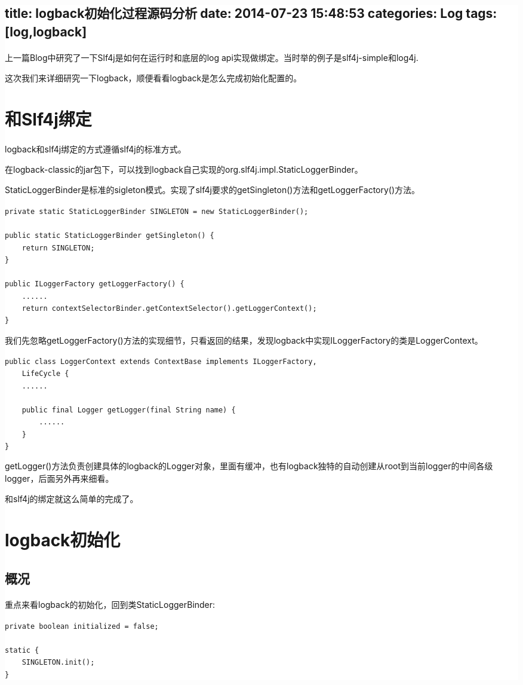 title: logback初始化过程源码分析
date: 2014-07-23 15:48:53
categories: Log
tags: [log,logback]
---

上一篇Blog中研究了一下Slf4j是如何在运行时和底层的log api实现做绑定。当时举的例子是slf4j-simple和log4j. 

这次我们来详细研究一下logback，顺便看看logback是怎么完成初始化配置的。



# 和Slf4j绑定

logback和slf4j绑定的方式遵循slf4j的标准方式。

在logback-classic的jar包下，可以找到logback自己实现的org.slf4j.impl.StaticLoggerBinder。

StaticLoggerBinder是标准的sigleton模式。实现了slf4j要求的getSingleton()方法和getLoggerFactory()方法。

	private static StaticLoggerBinder SINGLETON = new StaticLoggerBinder();

	public static StaticLoggerBinder getSingleton() {
		return SINGLETON;
	}

	public ILoggerFactory getLoggerFactory() {
		......
		return contextSelectorBinder.getContextSelector().getLoggerContext();
	}

我们先忽略getLoggerFactory()方法的实现细节，只看返回的结果，发现logback中实现ILoggerFactory的类是LoggerContext。

	public class LoggerContext extends ContextBase implements ILoggerFactory,
        LifeCycle {
		......

		public final Logger getLogger(final String name) {
			......
		}
	}

getLogger()方法负责创建具体的logback的Logger对象，里面有缓冲，也有logback独特的自动创建从root到当前logger的中间各级logger，后面另外再来细看。

和slf4j的绑定就这么简单的完成了。

# logback初始化

## 概况

重点来看logback的初始化，回到类StaticLoggerBinder:

	private boolean initialized = false;

	static {
		SINGLETON.init();
	}
